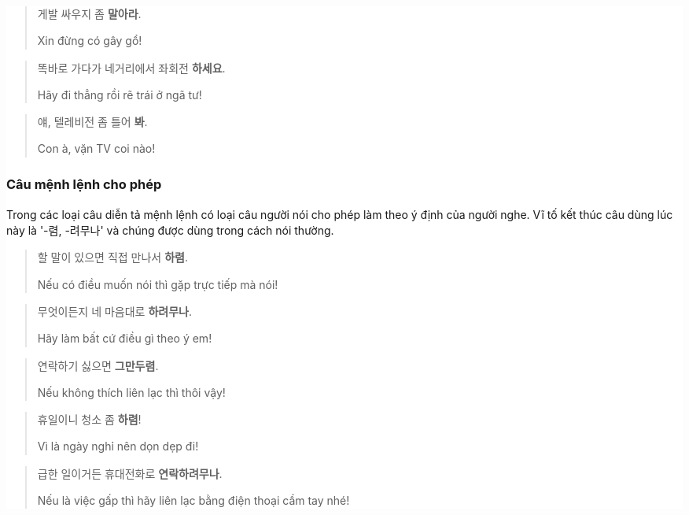 > 게발 싸우지 좀 **말아라**.
>
> Xin đừng có gây gổ!

> 똑바로 가다가 네거리에서 좌회전 **하세요**.
>
> Hãy đi thẳng rồi rẽ trái ở ngã tư!

> 얘, 텔레비전 좀 틀어 **봐**.
>
> Con à, vặn TV coi nào!

### Câu mệnh lệnh cho phép

Trong các loại câu diễn tả mệnh lệnh có loại câu người nói cho phép làm theo ý định của người nghe. Vĩ tố kết thúc câu dùng lúc này là '-렴, -려무나' và chúng được dùng trong cách nói thường.

> 할 말이 있으면 직접 만나서 **하렴**.
>
> Nếu có điều muốn nói thì gặp trực tiếp mà nói!

> 무엇이든지 네 마음대로 **하려무나**.
>
> Hãy làm bất cứ điều gì theo ý em!

> 연락하기 싫으면 **그만두렴**.
>
> Nếu không thích liên lạc thì thôi vậy!

> 휴일이니 청소 좀 **하렴**!
>
> Vì là ngày nghỉ nên dọn dẹp đi!

> 급한 일이거든 휴대전화로 **연락하려무나**.
>
> Nếu là việc gấp thì hãy liên lạc bằng điện thoại cầm tay nhé!

